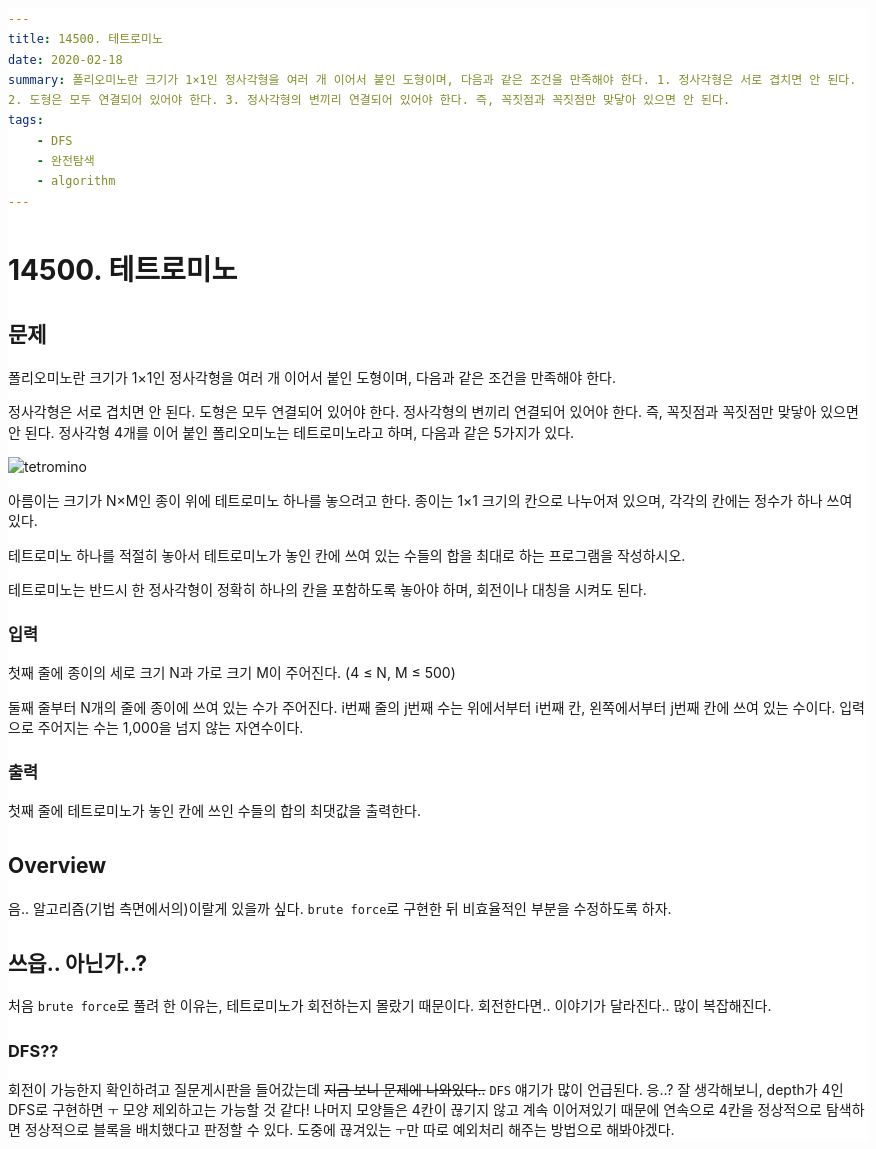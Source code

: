 ```yaml
---
title: 14500. 테트로미노
date: 2020-02-18
summary: 폴리오미노란 크기가 1×1인 정사각형을 여러 개 이어서 붙인 도형이며, 다음과 같은 조건을 만족해야 한다. 1. 정사각형은 서로 겹치면 안 된다. 2. 도형은 모두 연결되어 있어야 한다. 3. 정사각형의 변끼리 연결되어 있어야 한다. 즉, 꼭짓점과 꼭짓점만 맞닿아 있으면 안 된다.
tags:
    - DFS
    - 완전탐색
    - algorithm
---
```

# 14500. 테트로미노
## 문제
폴리오미노란 크기가 1×1인 정사각형을 여러 개 이어서 붙인 도형이며, 다음과 같은 조건을 만족해야 한다.

정사각형은 서로 겹치면 안 된다.
도형은 모두 연결되어 있어야 한다.
정사각형의 변끼리 연결되어 있어야 한다. 즉, 꼭짓점과 꼭짓점만 맞닿아 있으면 안 된다.
정사각형 4개를 이어 붙인 폴리오미노는 테트로미노라고 하며, 다음과 같은 5가지가 있다.

<img src="https://onlinejudgeimages.s3-ap-northeast-1.amazonaws.com/problem/14500/1.png" alt="tetromino" height="100px"/>

아름이는 크기가 N×M인 종이 위에 테트로미노 하나를 놓으려고 한다. 종이는 1×1 크기의 칸으로 나누어져 있으며, 각각의 칸에는 정수가 하나 쓰여 있다.

테트로미노 하나를 적절히 놓아서 테트로미노가 놓인 칸에 쓰여 있는 수들의 합을 최대로 하는 프로그램을 작성하시오.

테트로미노는 반드시 한 정사각형이 정확히 하나의 칸을 포함하도록 놓아야 하며, 회전이나 대칭을 시켜도 된다.

### 입력
첫째 줄에 종이의 세로 크기 N과 가로 크기 M이 주어진다. (4 ≤ N, M ≤ 500)

둘째 줄부터 N개의 줄에 종이에 쓰여 있는 수가 주어진다. i번째 줄의 j번째 수는 위에서부터 i번째 칸, 왼쪽에서부터 j번째 칸에 쓰여 있는 수이다. 입력으로 주어지는 수는 1,000을 넘지 않는 자연수이다.
### 출력
첫째 줄에 테트로미노가 놓인 칸에 쓰인 수들의 합의 최댓값을 출력한다.

## Overview

음.. 알고리즘(기법 측면에서의)이랄게 있을까 싶다. `brute force`로 구현한 뒤 비효율적인 부분을 수정하도록 하자.

## 쓰읍.. 아닌가..?

처음 `brute force`로 풀려 한 이유는, 테트로미노가 회전하는지 몰랐기 때문이다. 회전한다면.. 이야기가 달라진다.. 많이 복잡해진다.

### DFS??

회전이 가능한지 확인하려고 질문게시판을 들어갔는데 ~~지금 보니 문제에 나와있다..~~ `DFS` 얘기가 많이 언급된다. 응..? 잘 생각해보니, depth가 4인 DFS로 구현하면 `ㅜ` 모양 제외하고는 가능할 것 같다! 나머지 모양들은 4칸이 끊기지 않고 계속 이어져있기 때문에 연속으로 4칸을 정상적으로 탐색하면 정상적으로 블록을 배치했다고 판정할 수 있다. 도중에 끊겨있는 `ㅜ`만 따로 예외처리 해주는 방법으로 해봐야겠다.
